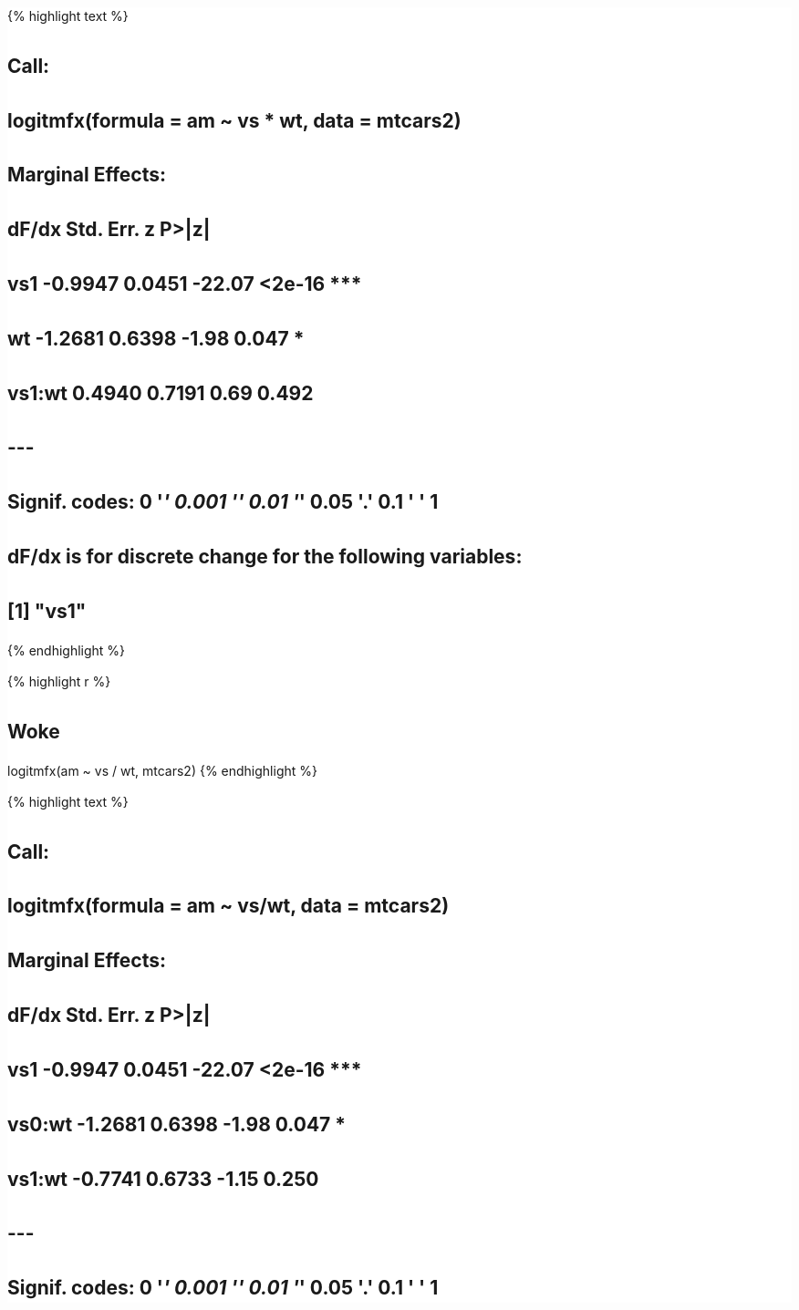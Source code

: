 
{% highlight text %}
## Call:
## logitmfx(formula = am ~ vs * wt, data = mtcars2)
## 
## Marginal Effects:
##          dF/dx Std. Err.      z  P>|z|    
## vs1    -0.9947    0.0451 -22.07 <2e-16 ***
## wt     -1.2681    0.6398  -1.98  0.047 *  
## vs1:wt  0.4940    0.7191   0.69  0.492    
## ---
## Signif. codes:  0 '***' 0.001 '**' 0.01 '*' 0.05 '.' 0.1 ' ' 1
## 
## dF/dx is for discrete change for the following variables:
## 
## [1] "vs1"
{% endhighlight %}



{% highlight r %}
## Woke
logitmfx(am ~ vs / wt, mtcars2)
{% endhighlight %}



{% highlight text %}
## Call:
## logitmfx(formula = am ~ vs/wt, data = mtcars2)
## 
## Marginal Effects:
##          dF/dx Std. Err.      z  P>|z|    
## vs1    -0.9947    0.0451 -22.07 <2e-16 ***
## vs0:wt -1.2681    0.6398  -1.98  0.047 *  
## vs1:wt -0.7741    0.6733  -1.15  0.250    
## ---
## Signif. codes:  0 '***' 0.001 '**' 0.01 '*' 0.05 '.' 0.1 ' ' 1
## 

[^1]: For the `fixest::feols` case, we don't have to specify all of the parent terms in the fixed-effects slot --- i.e. we just need `| am^vs` --- because these fixed-effects terms are all swept out of the model simultaneously at estimation time.